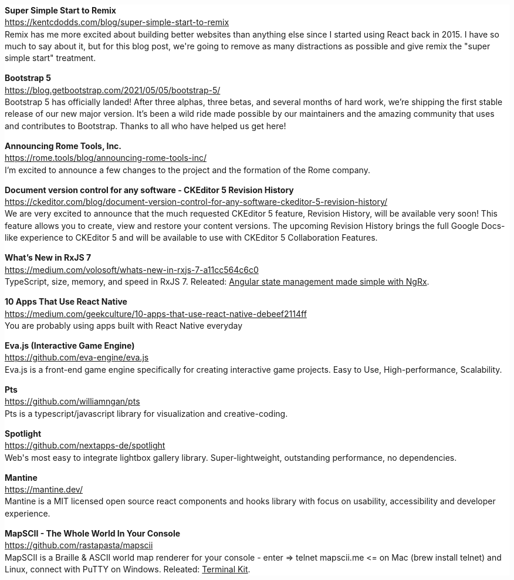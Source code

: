 **Super Simple Start to Remix**  
https://kentcdodds.com/blog/super-simple-start-to-remix  
Remix has me more excited about building better websites than anything else since I started using React back in 2015. I have so much to say about it, but for this blog post, we're going to remove as many distractions as possible and give remix the "super simple start" treatment.

**Bootstrap 5**  
https://blog.getbootstrap.com/2021/05/05/bootstrap-5/  
Bootstrap 5 has officially landed! After three alphas, three betas, and several months of hard work, we’re shipping the first stable release of our new major version. It’s been a wild ride made possible by our maintainers and the amazing community that uses and contributes to Bootstrap. Thanks to all who have helped us get here!

**Announcing Rome Tools, Inc.**  
https://rome.tools/blog/announcing-rome-tools-inc/  
I’m excited to announce a few changes to the project and the formation of the Rome company.

**Document version control for any software - CKEditor 5 Revision History**  
https://ckeditor.com/blog/document-version-control-for-any-software-ckeditor-5-revision-history/  
We are very excited to announce that the much requested CKEditor 5 feature, Revision History, will be available very soon! This feature allows you to create, view and restore your content versions. The upcoming Revision History brings the full Google Docs-like experience to CKEditor 5 and will be available to use with CKEditor 5 Collaboration Features.

**What’s New in RxJS 7**  
https://medium.com/volosoft/whats-new-in-rxjs-7-a11cc564c6c0  
TypeScript, size, memory, and speed in RxJS 7. Releated: [Angular state management made simple with NgRx](https://blog.logrocket.com/angular-state-management-made-simple-with-ngrx/).

**10 Apps That Use React Native**  
https://medium.com/geekculture/10-apps-that-use-react-native-debeef2114ff  
You are probably using apps built with React Native everyday

**Eva.js (Interactive Game Engine)**  
https://github.com/eva-engine/eva.js  
Eva.js is a front-end game engine specifically for creating interactive game projects. Easy to Use, High-performance, Scalability.

**Pts**  
https://github.com/williamngan/pts  
Pts is a typescript/javascript library for visualization and creative-coding.

**Spotlight**  
https://github.com/nextapps-de/spotlight  
Web's most easy to integrate lightbox gallery library. Super-lightweight, outstanding performance, no dependencies.

**Mantine**  
https://mantine.dev/  
Mantine is a MIT licensed open source react components and hooks library with focus on usability, accessibility and developer experience.

**MapSCII - The Whole World In Your Console**  
https://github.com/rastapasta/mapscii  
MapSCII is a Braille & ASCII world map renderer for your console - enter => telnet mapscii.me <= on Mac (brew install telnet) and Linux, connect with PuTTY on Windows. Releated: [Terminal Kit](https://github.com/cronvel/terminal-kit).
